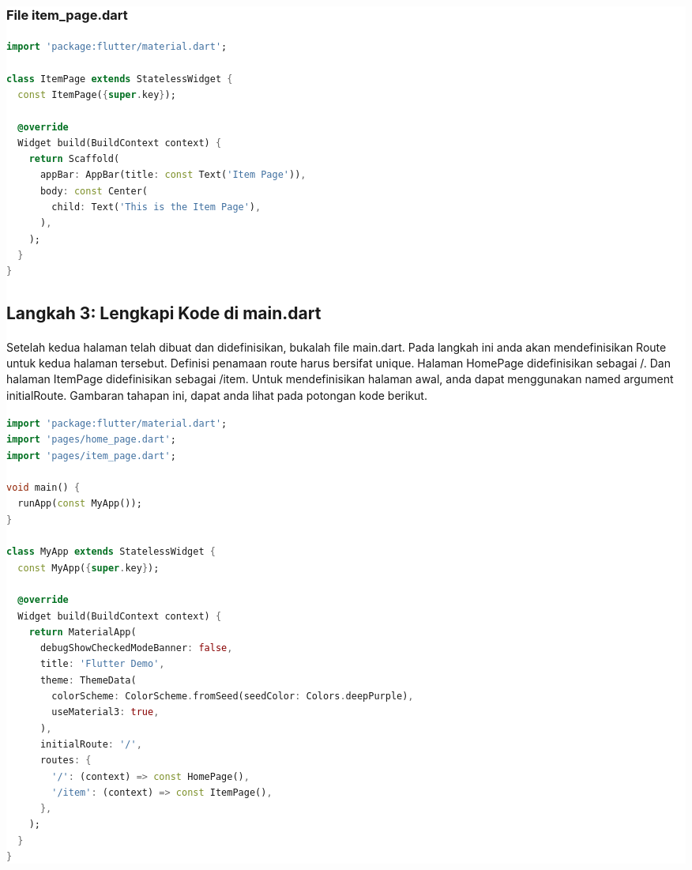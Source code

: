 ### File item_page.dart

```dart
import 'package:flutter/material.dart';

class ItemPage extends StatelessWidget {
  const ItemPage({super.key});

  @override
  Widget build(BuildContext context) {
    return Scaffold(
      appBar: AppBar(title: const Text('Item Page')),
      body: const Center(
        child: Text('This is the Item Page'),
      ),
    );
  }
}
```

## Langkah 3: Lengkapi Kode di main.dart

Setelah kedua halaman telah dibuat dan didefinisikan, bukalah file main.dart. Pada langkah ini anda akan mendefinisikan Route untuk kedua halaman tersebut. Definisi penamaan route harus bersifat unique. Halaman HomePage didefinisikan sebagai /. Dan halaman ItemPage didefinisikan sebagai /item. Untuk mendefinisikan halaman awal, anda dapat menggunakan named argument initialRoute. Gambaran tahapan ini, dapat anda lihat pada potongan kode berikut.

```dart
import 'package:flutter/material.dart';
import 'pages/home_page.dart';
import 'pages/item_page.dart';

void main() {
  runApp(const MyApp());
}

class MyApp extends StatelessWidget {
  const MyApp({super.key});

  @override
  Widget build(BuildContext context) {
    return MaterialApp(
      debugShowCheckedModeBanner: false,
      title: 'Flutter Demo',
      theme: ThemeData(
        colorScheme: ColorScheme.fromSeed(seedColor: Colors.deepPurple),
        useMaterial3: true,
      ),
      initialRoute: '/',
      routes: {
        '/': (context) => const HomePage(),
        '/item': (context) => const ItemPage(),
      },
    );
  }
}
```
